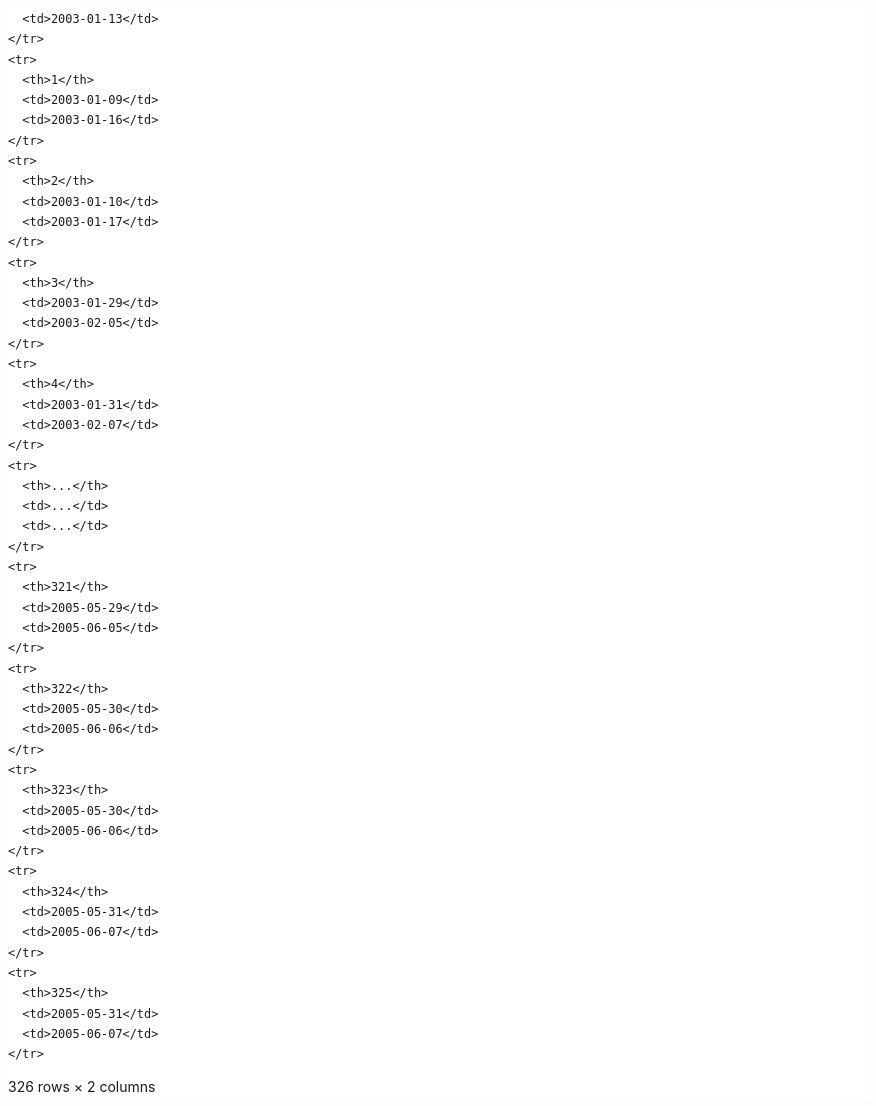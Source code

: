       <td>2003-01-13</td>
    </tr>
    <tr>
      <th>1</th>
      <td>2003-01-09</td>
      <td>2003-01-16</td>
    </tr>
    <tr>
      <th>2</th>
      <td>2003-01-10</td>
      <td>2003-01-17</td>
    </tr>
    <tr>
      <th>3</th>
      <td>2003-01-29</td>
      <td>2003-02-05</td>
    </tr>
    <tr>
      <th>4</th>
      <td>2003-01-31</td>
      <td>2003-02-07</td>
    </tr>
    <tr>
      <th>...</th>
      <td>...</td>
      <td>...</td>
    </tr>
    <tr>
      <th>321</th>
      <td>2005-05-29</td>
      <td>2005-06-05</td>
    </tr>
    <tr>
      <th>322</th>
      <td>2005-05-30</td>
      <td>2005-06-06</td>
    </tr>
    <tr>
      <th>323</th>
      <td>2005-05-30</td>
      <td>2005-06-06</td>
    </tr>
    <tr>
      <th>324</th>
      <td>2005-05-31</td>
      <td>2005-06-07</td>
    </tr>
    <tr>
      <th>325</th>
      <td>2005-05-31</td>
      <td>2005-06-07</td>
    </tr>
  </tbody>
</table>
<p>326 rows × 2 columns</p>
</div>
